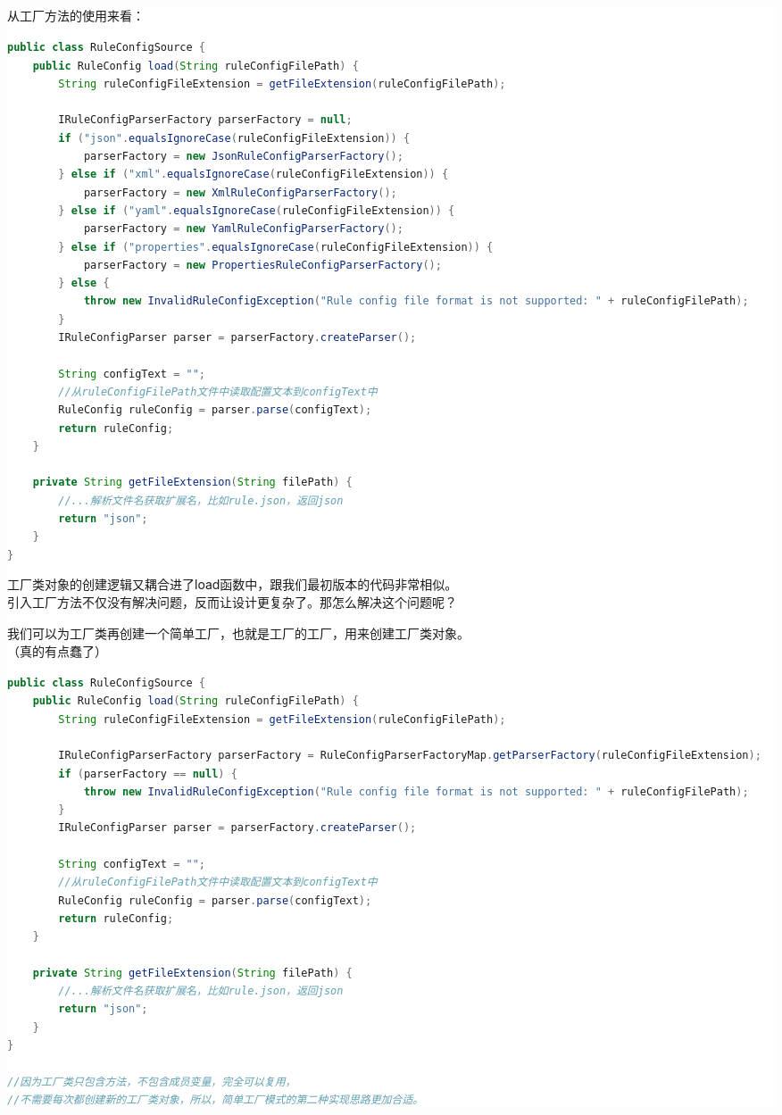 从工厂方法的使用来看：
```java
public class RuleConfigSource {
    public RuleConfig load(String ruleConfigFilePath) {
        String ruleConfigFileExtension = getFileExtension(ruleConfigFilePath);

        IRuleConfigParserFactory parserFactory = null;
        if ("json".equalsIgnoreCase(ruleConfigFileExtension)) {
            parserFactory = new JsonRuleConfigParserFactory();
        } else if ("xml".equalsIgnoreCase(ruleConfigFileExtension)) {
            parserFactory = new XmlRuleConfigParserFactory();
        } else if ("yaml".equalsIgnoreCase(ruleConfigFileExtension)) {
            parserFactory = new YamlRuleConfigParserFactory();
        } else if ("properties".equalsIgnoreCase(ruleConfigFileExtension)) {
            parserFactory = new PropertiesRuleConfigParserFactory();
        } else {
            throw new InvalidRuleConfigException("Rule config file format is not supported: " + ruleConfigFilePath);
        }
        IRuleConfigParser parser = parserFactory.createParser();

        String configText = "";
        //从ruleConfigFilePath文件中读取配置文本到configText中
        RuleConfig ruleConfig = parser.parse(configText);
        return ruleConfig;
    }

    private String getFileExtension(String filePath) {
        //...解析文件名获取扩展名，比如rule.json，返回json
        return "json";
    }
}
```
工厂类对象的创建逻辑又耦合进了load函数中，跟我们最初版本的代码非常相似。  
引入工厂方法不仅没有解决问题，反而让设计更复杂了。那怎么解决这个问题呢？  

我们可以为工厂类再创建一个简单工厂，也就是工厂的工厂，用来创建工厂类对象。  
（真的有点蠢了）
```java
public class RuleConfigSource {
    public RuleConfig load(String ruleConfigFilePath) {
        String ruleConfigFileExtension = getFileExtension(ruleConfigFilePath);

        IRuleConfigParserFactory parserFactory = RuleConfigParserFactoryMap.getParserFactory(ruleConfigFileExtension);
        if (parserFactory == null) {
            throw new InvalidRuleConfigException("Rule config file format is not supported: " + ruleConfigFilePath);
        }
        IRuleConfigParser parser = parserFactory.createParser();

        String configText = "";
        //从ruleConfigFilePath文件中读取配置文本到configText中
        RuleConfig ruleConfig = parser.parse(configText);
        return ruleConfig;
    }

    private String getFileExtension(String filePath) {
        //...解析文件名获取扩展名，比如rule.json，返回json
        return "json";
    }
}

//因为工厂类只包含方法，不包含成员变量，完全可以复用，
//不需要每次都创建新的工厂类对象，所以，简单工厂模式的第二种实现思路更加合适。
```